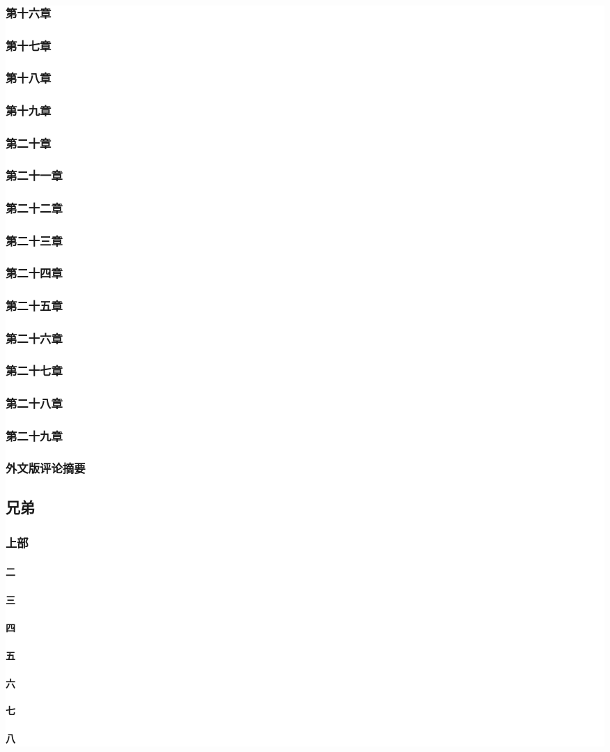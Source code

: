 ### 第十六章

### 第十七章

### 第十八章

### 第十九章

### 第二十章

### 第二十一章

### 第二十二章

### 第二十三章

### 第二十四章

### 第二十五章

### 第二十六章

### 第二十七章

### 第二十八章

### 第二十九章

### 外文版评论摘要

## 兄弟

### 上部

#### 二

#### 三

#### 四

#### 五

#### 六

#### 七

#### 八
